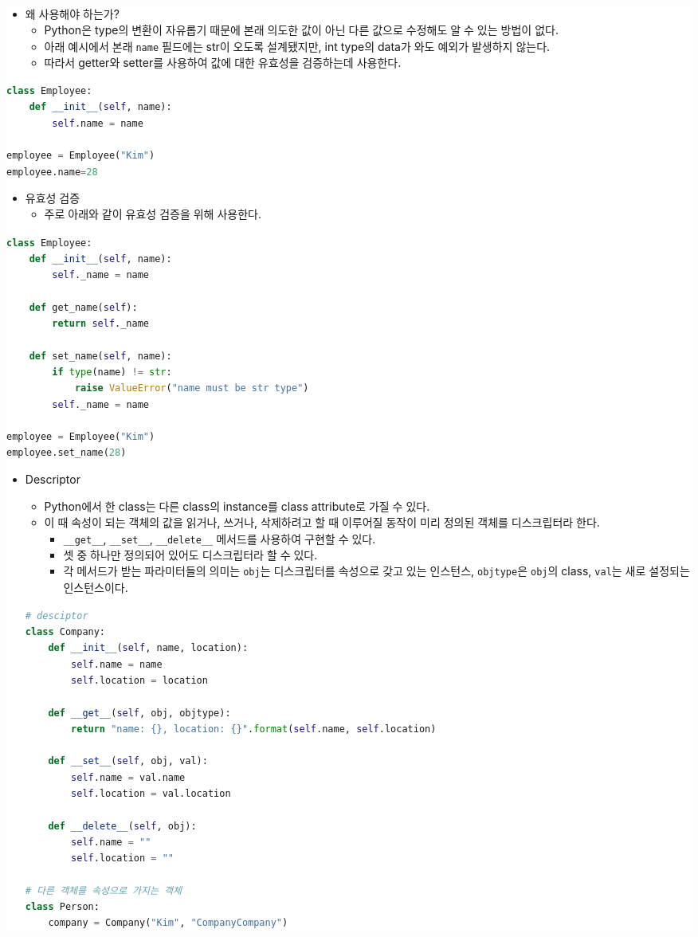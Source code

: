   - 왜 사용해야 하는가?
    - Python은 type의 변환이 자유롭기 때문에 본래 의도한 값이 아닌 다른 값으로 수정해도 알 수 있는 방법이 없다.
    - 아래 예시에서 본래 `name` 필드에는 str이 오도록 설계됐지만, int type의 data가 와도 예외가 발생하지 않는다.
    - 따라서 getter와 setter를 사용하여 값에 대한 유효성을 검증하는데 사용한다.

  ```python
  class Employee:
      def __init__(self, name):
          self.name = name
      
  employee = Employee("Kim")
  employee.name=28
  ```

  - 유효성 검증
    - 주로 아래와 같이 유효성 검증을 위해 사용한다.
  
  
  ```python
  class Employee:
      def __init__(self, name):
          self._name = name
      
      def get_name(self):
          return self._name
  
      def set_name(self, name):
          if type(name) != str:
              raise ValueError("name must be str type")
          self._name = name
      
  employee = Employee("Kim")
  employee.set_name(28)
  ```



- Descriptor

  - Python에서 한 class는 다른 class의 instance를 class attribute로 가질 수 있다.
  - 이 때 속성이 되는 객체의 값을 읽거나, 쓰거나, 삭제하려고 할 때 이루어질 동작이 미리 정의된 객체를 디스크립터라 한다.
    - `__get__`, `__set__`, `__delete__` 메서드를 사용하여 구현할 수 있다.
    - 셋 중 하나만 정의되어 있어도 디스크립터라 할 수 있다.
    - 각 메서드가 받는 파라미터들의 의미는  `obj`는 디스크립터를 속성으로 갖고 있는 인스턴스, `objtype`은 `obj`의 class, `val`는 새로 설정되는 인스턴스이다.

  ```py
  # desciptor
  class Company:
      def __init__(self, name, location):
          self.name = name
          self.location = location
      
      def __get__(self, obj, objtype):
          return "name: {}, location: {}".format(self.name, self.location)
      
      def __set__(self, obj, val):
          self.name = val.name
          self.location = val.location
  
      def __delete__(self, obj):
          self.name = ""
          self.location = ""
  
  # 다른 객체를 속성으로 가지는 객체
  class Person:
      company = Company("Kim", "CompanyCompany")
  
  
  ```
